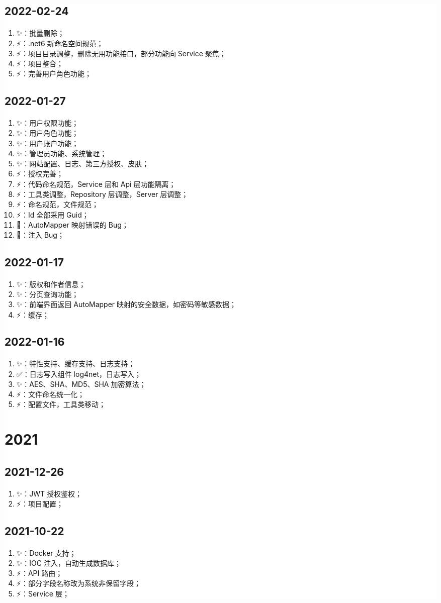 ## 2022-02-24

1. :sparkles:：批量删除；
1. :zap:：.net6 新命名空间规范；
1. :zap:：项目目录调整，删除无用功能接口，部分功能向 Service 聚焦；
1. :zap:：项目整合；
1. :zap:：完善用户角色功能；

## 2022-01-27

1. :sparkles:：用户权限功能；
2. :sparkles:：用户角色功能；
3. :sparkles:：用户账户功能；
4. :sparkles:：管理员功能、系统管理；
5. :sparkles:：网站配置、日志、第三方授权、皮肤；
6. :zap:：授权完善；
7. :zap:：代码命名规范，Service 层和 Api 层功能隔离；
8. :zap:：工具类调整，Repository 层调整，Server 层调整；
9. :zap:：命名规范，文件规范；
10. :zap:：Id 全部采用 Guid；
11. :bug:：AutoMapper 映射错误的 Bug；
12. :bug:：注入 Bug；

## 2022-01-17

1. :sparkles:：版权和作者信息；
2. :sparkles:：分页查询功能；
3. :sparkles:：前端界面返回 AutoMapper 映射的安全数据，如密码等敏感数据；
4. :zap:：缓存；

## 2022-01-16

1. :sparkles:：特性支持、缓存支持、日志支持；
1. :white_check_mark:：日志写入组件 log4net，日志写入；
1. :sparkles:：AES、SHA、MD5、SHA 加密算法；
1. :zap:：文件命名统一化；
1. :zap:：配置文件，工具类移动；

# 2021

## 2021-12-26

1. :sparkles:：JWT 授权鉴权；
2. :zap:：项目配置；

## 2021-10-22

1. :sparkles:：Docker 支持；
1. :sparkles:：IOC 注入，自动生成数据库；
1. :zap:：API 路由；
1. :zap:：部分字段名称改为系统非保留字段；
1. :zap:：Service 层；
